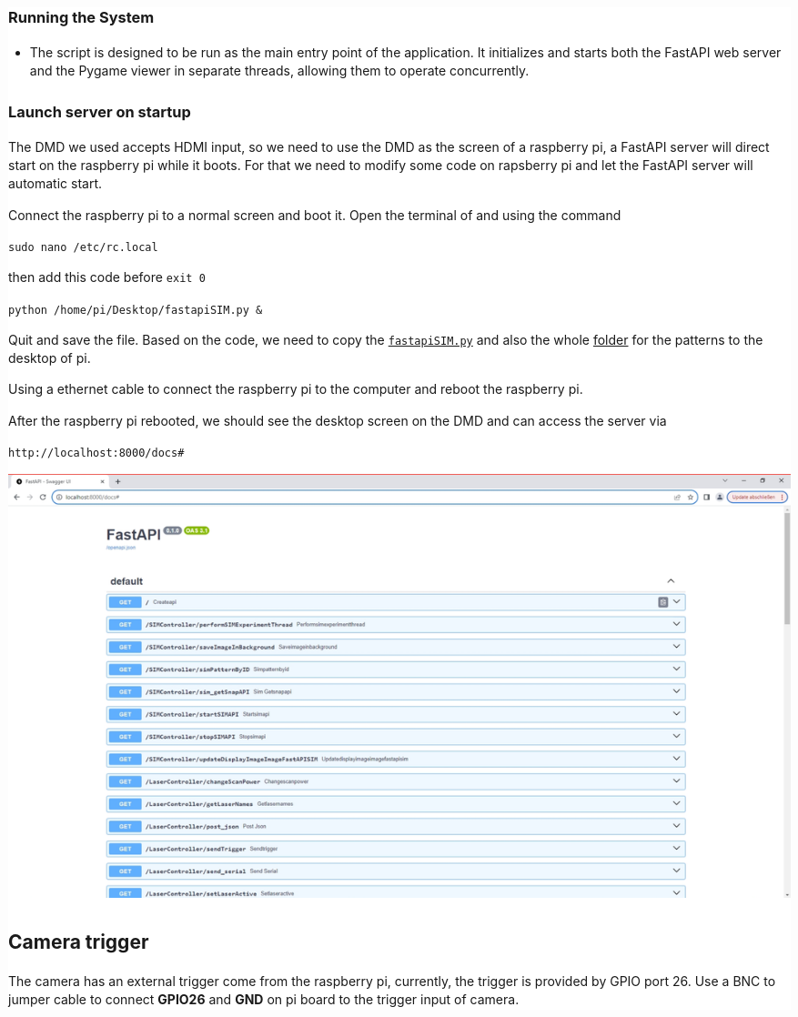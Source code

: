 ### Running the System

- The script is designed to be run as the main entry point of the application. It initializes and starts both the FastAPI web server and the Pygame viewer in separate threads, allowing them to operate concurrently.




### Launch server on startup

The DMD we used accepts HDMI input, so we need to use the DMD as the screen of a raspberry pi, a FastAPI server will direct start on the raspberry pi while it boots. For that we need to modify some code on rapsberry pi and let the FastAPI server will automatic start.

Connect the raspberry pi to a normal screen and boot it. Open the terminal of and using the command

``sudo nano /etc/rc.local``

then add this code before ``exit 0``

``python /home/pi/Desktop/fastapiSIM.py &``

Quit and save the file. Based on the code, we need to copy the [``fastapiSIM.py``](./Code/fastapiSIM.py) and also the whole [folder](./Pattern_SIMMO) for the patterns to the desktop of pi.

Using a ethernet cable to connect the raspberry pi to the computer and reboot the raspberry pi.

After the raspberry pi rebooted, we should see the desktop screen on the DMD and can access the server via

``http://localhost:8000/docs#``

![](./IMAGES/FastAPI_Screenshot.png)

## Camera trigger

The camera has an external trigger come from the raspberry pi, currently, the trigger is provided by GPIO port 26. Use a BNC to jumper cable to connect **GPIO26** and **GND** on pi board to the trigger input of camera.
